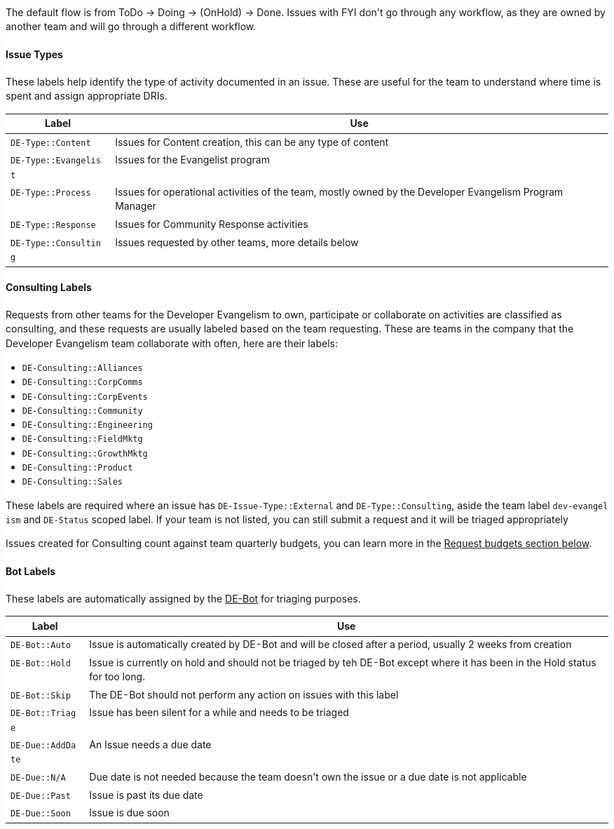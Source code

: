 The default flow is from ToDo -> Doing -> (OnHold) -> Done. Issues with FYI don't go through any workflow, as they are owned by another team and will go through a different workflow.

#### Issue Types

These labels help identify the type of activity documented in an issue. These are useful for the team to understand where time is spent and assign appropriate DRIs.

| Label | Use |
|-------|-----|
| `DE-Type::Content` | Issues for Content creation, this can be any type of content |
| `DE-Type::Evangelist` | Issues for the Evangelist program |
| `DE-Type::Process` | Issues for operational activities of the team, mostly owned by the Developer Evangelism Program Manager |
| `DE-Type::Response` | Issues for Community Response activities |
| `DE-Type::Consulting` | Issues requested by other teams, more details below |

#### Consulting Labels

Requests from other teams for the Developer Evangelism to own, participate or collaborate on activities are classified as consulting, and these requests are usually labeled based on the team requesting. These are teams in the company that the Developer Evangelism team collaborate with often, here are their labels:

- `DE-Consulting::Alliances`
- `DE-Consulting::CorpComms`
- `DE-Consulting::CorpEvents`
- `DE-Consulting::Community`
- `DE-Consulting::Engineering`
- `DE-Consulting::FieldMktg`
- `DE-Consulting::GrowthMktg`
- `DE-Consulting::Product`
- `DE-Consulting::Sales`

These labels are required where an issue has `DE-Issue-Type::External` and `DE-Type::Consulting`, aside the team label `dev-evangelism` and `DE-Status` scoped label. If your team is not listed, you can still submit a request and it will be triaged appropriately

Issues created for Consulting count against team quarterly budgets, you can learn more in the [Request budgets section below](/handbook/marketing/developer-relations/developer-evangelism/workflow/#request-budgets).

#### Bot Labels

These labels are automatically assigned by the [DE-Bot](/handbook/marketing/developer-relations/developer-evangelism/projects/#developer-evangelism-bot) for triaging purposes.


| Label | Use |
|-------|-----|
| `DE-Bot::Auto` | Issue is automatically created by DE-Bot and will be closed after a period, usually 2 weeks from creation |
| `DE-Bot::Hold` | Issue is currently on hold and should not be triaged by teh DE-Bot except where it has been in the Hold status for too long. |
| `DE-Bot::Skip` | The DE-Bot should not perform any action on issues with this label
| `DE-Bot::Triage` | Issue has been silent for a while and needs to be triaged |
| `DE-Due::AddDate` | An Issue needs a due date |
| `DE-Due::N/A` | Due date is not needed because the team doesn't own the issue or a due date is not applicable |
| `DE-Due::Past` | Issue is past its due date |
| `DE-Due::Soon` | Issue is due soon |
